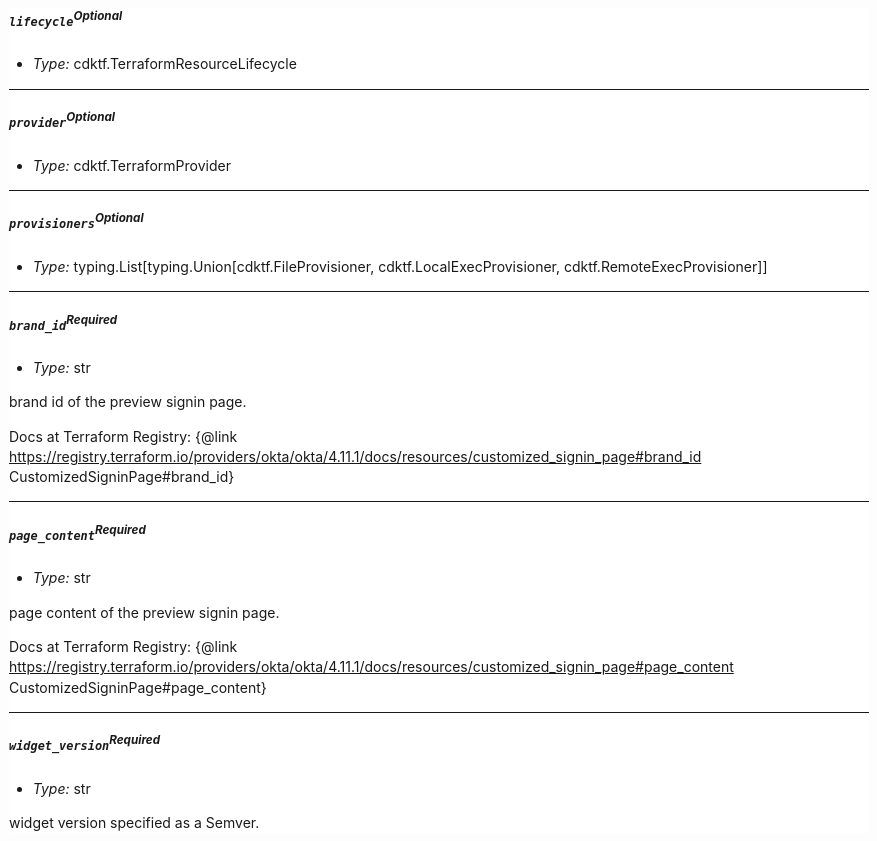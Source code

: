 ##### `lifecycle`<sup>Optional</sup> <a name="lifecycle" id="@cdktf/provider-okta.customizedSigninPage.CustomizedSigninPage.Initializer.parameter.lifecycle"></a>

- *Type:* cdktf.TerraformResourceLifecycle

---

##### `provider`<sup>Optional</sup> <a name="provider" id="@cdktf/provider-okta.customizedSigninPage.CustomizedSigninPage.Initializer.parameter.provider"></a>

- *Type:* cdktf.TerraformProvider

---

##### `provisioners`<sup>Optional</sup> <a name="provisioners" id="@cdktf/provider-okta.customizedSigninPage.CustomizedSigninPage.Initializer.parameter.provisioners"></a>

- *Type:* typing.List[typing.Union[cdktf.FileProvisioner, cdktf.LocalExecProvisioner, cdktf.RemoteExecProvisioner]]

---

##### `brand_id`<sup>Required</sup> <a name="brand_id" id="@cdktf/provider-okta.customizedSigninPage.CustomizedSigninPage.Initializer.parameter.brandId"></a>

- *Type:* str

brand id of the preview signin page.

Docs at Terraform Registry: {@link https://registry.terraform.io/providers/okta/okta/4.11.1/docs/resources/customized_signin_page#brand_id CustomizedSigninPage#brand_id}

---

##### `page_content`<sup>Required</sup> <a name="page_content" id="@cdktf/provider-okta.customizedSigninPage.CustomizedSigninPage.Initializer.parameter.pageContent"></a>

- *Type:* str

page content of the preview signin page.

Docs at Terraform Registry: {@link https://registry.terraform.io/providers/okta/okta/4.11.1/docs/resources/customized_signin_page#page_content CustomizedSigninPage#page_content}

---

##### `widget_version`<sup>Required</sup> <a name="widget_version" id="@cdktf/provider-okta.customizedSigninPage.CustomizedSigninPage.Initializer.parameter.widgetVersion"></a>

- *Type:* str

widget version specified as a Semver.
